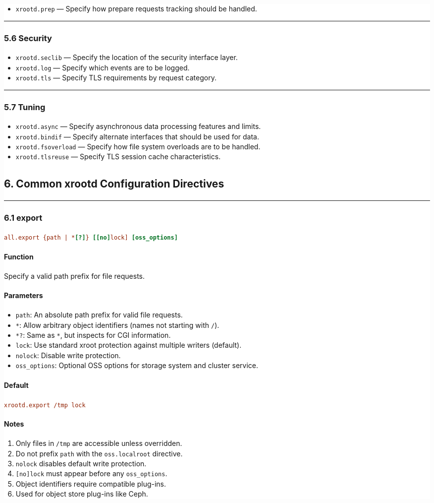 - `xrootd.prep` — Specify how prepare requests tracking should be handled.

---

### 5.6 Security

- `xrootd.seclib` — Specify the location of the security interface layer.
- `xrootd.log` — Specify which events are to be logged.
- `xrootd.tls` — Specify TLS requirements by request category.

---

### 5.7 Tuning

- `xrootd.async` — Specify asynchronous data processing features and limits.
- `xrootd.bindif` — Specify alternate interfaces that should be used for data.
- `xrootd.fsoverload` — Specify how file system overloads are to be handled.
- `xrootd.tlsreuse` — Specify TLS session cache characteristics.

## 6. Common xrootd Configuration Directives

---

### 6.1 export

```ini
all.export {path | *[?]} [[no]lock] [oss_options]
```

#### Function

Specify a valid path prefix for file requests.

#### Parameters

- `path`: An absolute path prefix for valid file requests.
- `*`: Allow arbitrary object identifiers (names not starting with `/`).
- `*?`: Same as `*`, but inspects for CGI information.
- `lock`: Use standard xroot protection against multiple writers (default).
- `nolock`: Disable write protection.
- `oss_options`: Optional OSS options for storage system and cluster service.

#### Default

```ini
xrootd.export /tmp lock
```

#### Notes

1. Only files in `/tmp` are accessible unless overridden.
2. Do not prefix `path` with the `oss.localroot` directive.
3. `nolock` disables default write protection.
4. `[no]lock` must appear before any `oss_options`.
5. Object identifiers require compatible plug-ins.
6. Used for object store plug-ins like Ceph.
